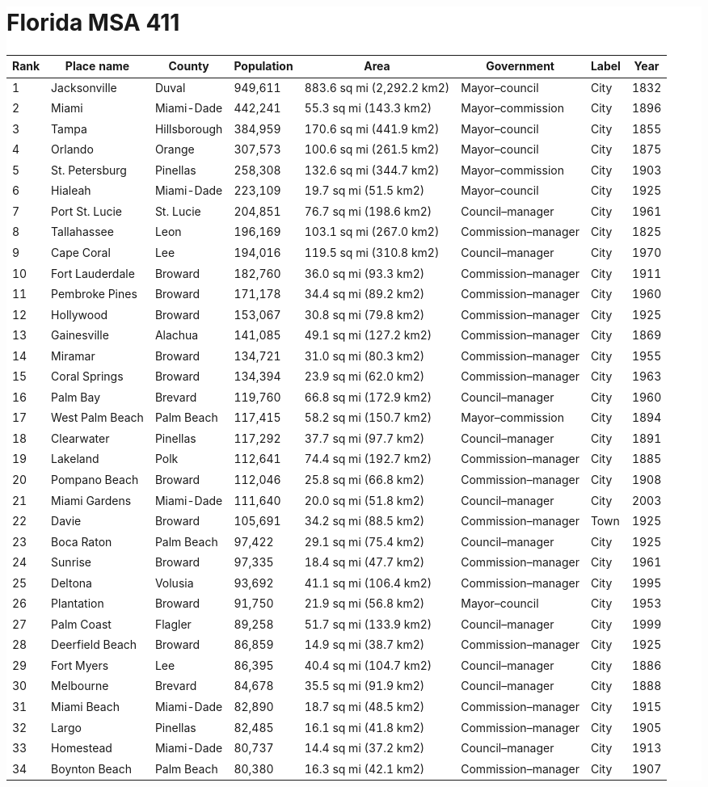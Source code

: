 # Florida MSA 411
| Rank | Place name | County | Population | Area | Government | Label | Year |
| --- | --- | --- | --- | --- | --- | --- | --- |
| 1 | Jacksonville | Duval | 949,611 | 883.6 sq mi (2,292.2 km2) | Mayor–council | City | 1832 |
| 2 | Miami | Miami-Dade | 442,241 | 55.3 sq mi (143.3 km2) | Mayor–commission | City | 1896 |
| 3 | Tampa | Hillsborough | 384,959 | 170.6 sq mi (441.9 km2) | Mayor–council | City | 1855 |
| 4 | Orlando | Orange | 307,573 | 100.6 sq mi (261.5 km2) | Mayor–council | City | 1875 |
| 5 | St. Petersburg | Pinellas | 258,308 | 132.6 sq mi (344.7 km2) | Mayor–commission | City | 1903 |
| 6 | Hialeah | Miami-Dade | 223,109 | 19.7 sq mi (51.5 km2) | Mayor–council | City | 1925 |
| 7 | Port St. Lucie | St. Lucie | 204,851 | 76.7 sq mi (198.6 km2) | Council–manager | City | 1961 |
| 8 | Tallahassee | Leon | 196,169 | 103.1 sq mi (267.0 km2) | Commission–manager | City | 1825 |
| 9 | Cape Coral | Lee | 194,016 | 119.5 sq mi (310.8 km2) | Council–manager | City | 1970 |
| 10 | Fort Lauderdale | Broward | 182,760 | 36.0 sq mi (93.3 km2) | Commission–manager | City | 1911 |
| 11 | Pembroke Pines | Broward | 171,178 | 34.4 sq mi (89.2 km2) | Commission–manager | City | 1960 |
| 12 | Hollywood | Broward | 153,067 | 30.8 sq mi (79.8 km2) | Commission–manager | City | 1925 |
| 13 | Gainesville | Alachua | 141,085 | 49.1 sq mi (127.2 km2) | Commission–manager | City | 1869 |
| 14 | Miramar | Broward | 134,721 | 31.0 sq mi (80.3 km2) | Commission–manager | City | 1955 |
| 15 | Coral Springs | Broward | 134,394 | 23.9 sq mi (62.0 km2) | Commission–manager | City | 1963 |
| 16 | Palm Bay | Brevard | 119,760 | 66.8 sq mi (172.9 km2) | Council–manager | City | 1960 |
| 17 | West Palm Beach | Palm Beach | 117,415 | 58.2 sq mi (150.7 km2) | Mayor–commission | City | 1894 |
| 18 | Clearwater | Pinellas | 117,292 | 37.7 sq mi (97.7 km2) | Council–manager | City | 1891 |
| 19 | Lakeland | Polk | 112,641 | 74.4 sq mi (192.7 km2) | Commission–manager | City | 1885 |
| 20 | Pompano Beach | Broward | 112,046 | 25.8 sq mi (66.8 km2) | Commission–manager | City | 1908 |
| 21 | Miami Gardens | Miami-Dade | 111,640 | 20.0 sq mi (51.8 km2) | Council–manager | City | 2003 |
| 22 | Davie | Broward | 105,691 | 34.2 sq mi (88.5 km2) | Commission–manager | Town | 1925 |
| 23 | Boca Raton | Palm Beach | 97,422 | 29.1 sq mi (75.4 km2) | Council–manager | City | 1925 |
| 24 | Sunrise | Broward | 97,335 | 18.4 sq mi (47.7 km2) | Commission–manager | City | 1961 |
| 25 | Deltona | Volusia | 93,692 | 41.1 sq mi (106.4 km2) | Commission–manager | City | 1995 |
| 26 | Plantation | Broward | 91,750 | 21.9 sq mi (56.8 km2) | Mayor–council | City | 1953 |
| 27 | Palm Coast | Flagler | 89,258 | 51.7 sq mi (133.9 km2) | Council–manager | City | 1999 |
| 28 | Deerfield Beach | Broward | 86,859 | 14.9 sq mi (38.7 km2) | Commission–manager | City | 1925 |
| 29 | Fort Myers | Lee | 86,395 | 40.4 sq mi (104.7 km2) | Council–manager | City | 1886 |
| 30 | Melbourne | Brevard | 84,678 | 35.5 sq mi (91.9 km2) | Council–manager | City | 1888 |
| 31 | Miami Beach | Miami-Dade | 82,890 | 18.7 sq mi (48.5 km2) | Commission–manager | City | 1915 |
| 32 | Largo | Pinellas | 82,485 | 16.1 sq mi (41.8 km2) | Commission–manager | City | 1905 |
| 33 | Homestead | Miami-Dade | 80,737 | 14.4 sq mi (37.2 km2) | Council–manager | City | 1913 |
| 34 | Boynton Beach | Palm Beach | 80,380 | 16.3 sq mi (42.1 km2) | Commission–manager | City | 1907 |